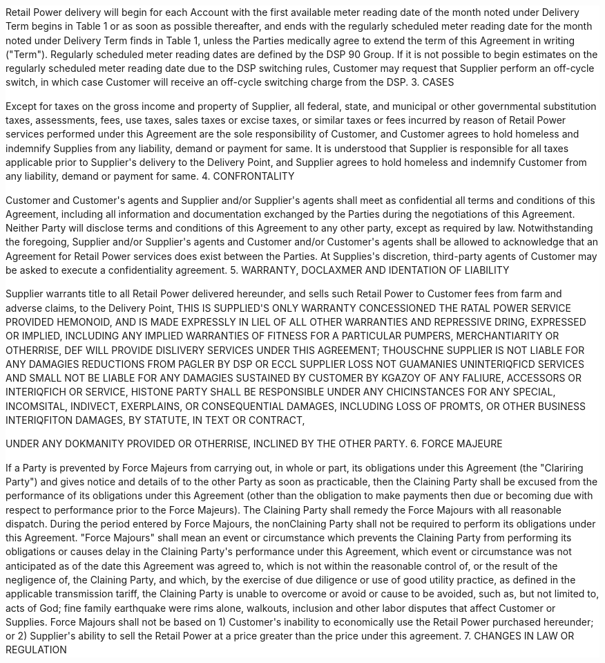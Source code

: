 Retail Power delivery will begin for each Account with the first available meter reading date of the month noted under Delivery Term begins in Table 1 or as soon as possible thereafter, and ends with the regularly scheduled meter reading date for the month noted under Delivery Term finds in Table 1, unless the Parties medically agree to extend the term of this Agreement in writing ("Term"). Regularly scheduled meter reading dates are defined by the DSP 90 Group. If it is not possible to begin estimates on the regularly scheduled meter reading date due to the DSP switching rules, Customer may request that Supplier perform an off-cycle switch, in which case Customer will receive an off-cycle switching charge from the DSP.
3. CASES

Except for taxes on the gross income and property of Supplier, all federal, state, and municipal or other governmental substitution taxes, assessments, fees, use taxes, sales taxes or excise taxes, or similar taxes or fees incurred by reason of Retail Power services performed under this Agreement are the sole responsibility of Customer, and Customer agrees to hold homeless and indemnify Supplies from any liability, demand or payment for same. It is understood that Supplier is responsible for all taxes applicable prior to Supplier's delivery to the Delivery Point, and Supplier agrees to hold homeless and indemnify Customer from any liability, demand or payment for same.
4. CONFRONTALITY

Customer and Customer's agents and Supplier and/or Supplier's agents shall meet as confidential all terms and conditions of this Agreement, including all information and documentation exchanged by the Parties during the negotiations of this Agreement. Neither Party will disclose terms and conditions of this Agreement to any other party, except as required by law. Notwithstanding the foregoing, Supplier and/or Supplier's agents and Customer and/or Customer's agents shall be allowed to acknowledge that an Agreement for Retail Power services does exist between the Parties. At Supplies's discretion, third-party agents of Customer may be asked to execute a confidentiality agreement.
5. WARRANTY, DOCLAXMER AND IDENTATION OF LIABILITY

Supplier warrants title to all Retail Power delivered hereunder, and sells such Retail Power to Customer fees from farm and adverse claims, to the Delivery Point, THIS IS SUPPLIED'S ONLY WARRANTY CONCESSIONED THE RATAL POWER SERVICE PROVIDED HEMONOID, AND IS MADE EXPRESSLY IN LIEL OF ALL OTHER WARRANTIES AND REPRESSIVE DRING, EXPRESSED OR IMPLIED, INCLUDING ANY IMPLIED WARRANTIES OF FITNESS FOR A PARTICULAR PUMPERS, MERCHANTIARITY OR OTHERRISE, DEF WILL PROVIDE DISLIVERY SERVICES UNDER THIS AGREEMENT; THOUSCHNE SUPPLIER IS NOT LIABLE FOR ANY DAMAGIES REDUCTIONS FROM PAGLER BY DSP OR ECCL SUPPLIER LOSS NOT GUAMANIES UNINTERIQFICD SERVICES AND SMALL NOT BE LIABLE FOR ANY DAMAGIES SUSTAINED BY CUSTOMER BY KGAZOY OF ANY FALIURE, ACCESSORS OR INTERIQFICH OR SERVICE, HISTONE PARTY SHALL BE RESPONSIBLE UNDER ANY CHICINSTANCES FOR ANY SPECIAL, INCOMSITAL, INDIVECT, EXERPLAINS, OR CONSEQUENTIAL DAMAGES, INCLUDING LOSS OF PROMTS, OR OTHER BUSINESS INTERIQFITON DAMAGES, BY STATUTE, IN TEXT OR CONTRACT,

UNDER ANY DOKMANITY PROVIDED OR OTHERRISE, INCLINED BY THE OTHER PARTY.
6. FORCE MAJEURE

If a Party is prevented by Force Majeurs from carrying out, in whole or part, its obligations under this Agreement (the "Clariring Party") and gives notice and details of to the other Party as soon as practicable, then the Claining Party shall be excused from the performance of its obligations under this Agreement (other than the obligation to make payments then due or becoming due with respect to performance prior to the Force Majeurs). The Claining Party shall remedy the Force Majours with all reasonable dispatch. During the period entered by Force Majours, the nonClaining Party shall not be required to perform its obligations under this Agreement. "Force Majours" shall mean an event or circumstance which prevents the Claining Party from performing its obligations or causes delay in the Claining Party's performance under this Agreement, which event or circumstance was not anticipated as of the date this Agreement was agreed to, which is not within the reasonable control of, or the result of the negligence of, the Claining Party, and which, by the exercise of due diligence or use of good utility practice, as defined in the applicable transmission tariff, the Claining Party is unable to overcome or avoid or cause to be avoided, such as, but not limited to, acts of God; fine family earthquake were rims alone, walkouts, inclusion and other labor disputes that affect Customer or Supplies. Force Majours shall not be based on 1) Customer's inability to economically use the Retail Power purchased hereunder; or 2) Supplier's ability to sell the Retail Power at a price greater than the price under this agreement.
7. CHANGES IN LAW OR REGULATION
